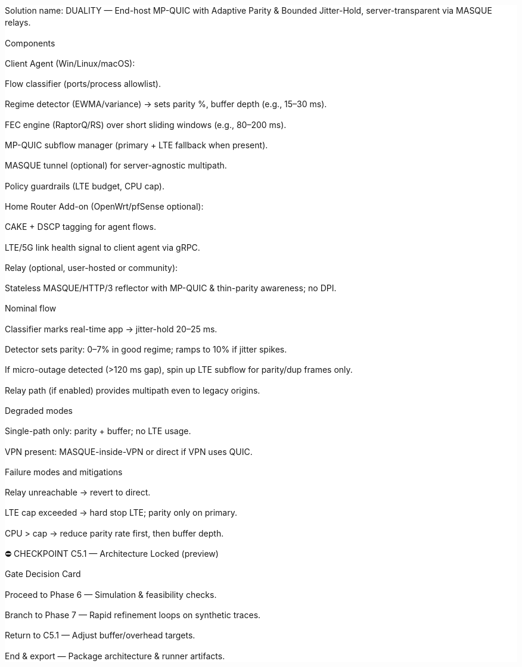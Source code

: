 Solution name: DUALITY — End-host MP-QUIC with Adaptive Parity & Bounded Jitter-Hold, server-transparent via MASQUE relays.

Components

Client Agent (Win/Linux/macOS):

Flow classifier (ports/process allowlist).

Regime detector (EWMA/variance) → sets parity %, buffer depth (e.g., 15–30 ms).

FEC engine (RaptorQ/RS) over short sliding windows (e.g., 80–200 ms).

MP-QUIC subflow manager (primary + LTE fallback when present).

MASQUE tunnel (optional) for server-agnostic multipath.

Policy guardrails (LTE budget, CPU cap).

Home Router Add-on (OpenWrt/pfSense optional):

CAKE + DSCP tagging for agent flows.

LTE/5G link health signal to client agent via gRPC.

Relay (optional, user-hosted or community):

Stateless MASQUE/HTTP/3 reflector with MP-QUIC & thin-parity awareness; no DPI.

Nominal flow

Classifier marks real-time app → jitter-hold 20–25 ms.

Detector sets parity: 0–7% in good regime; ramps to 10% if jitter spikes.

If micro-outage detected (>120 ms gap), spin up LTE subflow for parity/dup frames only.

Relay path (if enabled) provides multipath even to legacy origins.

Degraded modes

Single-path only: parity + buffer; no LTE usage.

VPN present: MASQUE-inside-VPN or direct if VPN uses QUIC.

Failure modes and mitigations

Relay unreachable → revert to direct.

LTE cap exceeded → hard stop LTE; parity only on primary.

CPU > cap → reduce parity rate first, then buffer depth.

⛔ CHECKPOINT C5.1 — Architecture Locked (preview)

Gate Decision Card

Proceed to Phase 6 — Simulation & feasibility checks.

Branch to Phase 7 — Rapid refinement loops on synthetic traces.

Return to C5.1 — Adjust buffer/overhead targets.

End & export — Package architecture & runner artifacts.
